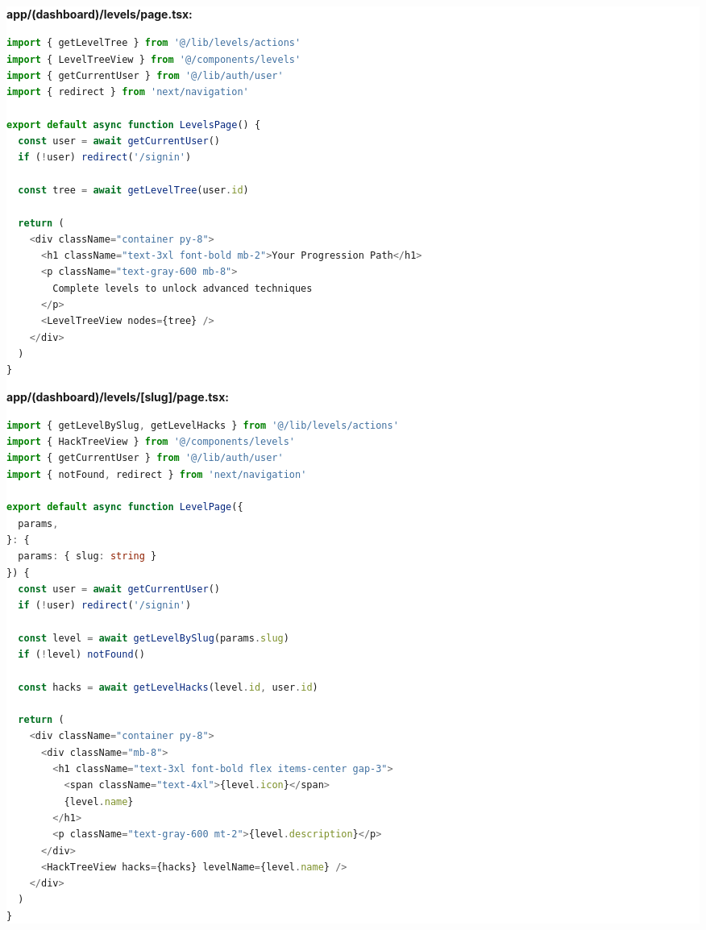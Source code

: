 **app/(dashboard)/levels/page.tsx:**
```typescript
import { getLevelTree } from '@/lib/levels/actions'
import { LevelTreeView } from '@/components/levels'
import { getCurrentUser } from '@/lib/auth/user'
import { redirect } from 'next/navigation'

export default async function LevelsPage() {
  const user = await getCurrentUser()
  if (!user) redirect('/signin')

  const tree = await getLevelTree(user.id)

  return (
    <div className="container py-8">
      <h1 className="text-3xl font-bold mb-2">Your Progression Path</h1>
      <p className="text-gray-600 mb-8">
        Complete levels to unlock advanced techniques
      </p>
      <LevelTreeView nodes={tree} />
    </div>
  )
}
```

**app/(dashboard)/levels/[slug]/page.tsx:**
```typescript
import { getLevelBySlug, getLevelHacks } from '@/lib/levels/actions'
import { HackTreeView } from '@/components/levels'
import { getCurrentUser } from '@/lib/auth/user'
import { notFound, redirect } from 'next/navigation'

export default async function LevelPage({
  params,
}: {
  params: { slug: string }
}) {
  const user = await getCurrentUser()
  if (!user) redirect('/signin')

  const level = await getLevelBySlug(params.slug)
  if (!level) notFound()

  const hacks = await getLevelHacks(level.id, user.id)

  return (
    <div className="container py-8">
      <div className="mb-8">
        <h1 className="text-3xl font-bold flex items-center gap-3">
          <span className="text-4xl">{level.icon}</span>
          {level.name}
        </h1>
        <p className="text-gray-600 mt-2">{level.description}</p>
      </div>
      <HackTreeView hacks={hacks} levelName={level.name} />
    </div>
  )
}
```
